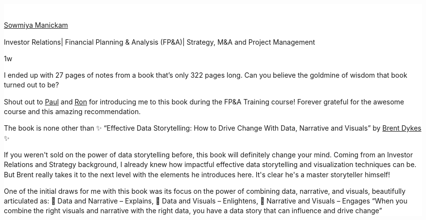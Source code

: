 
[![]()](https://www.linkedin.com/in/sowmiyamanickam?trk=public_post_main-feed-card_reshare_feed-actor-image)

[Sowmiya Manickam](https://www.linkedin.com/in/sowmiyamanickam?trk=public_post_main-feed-card_reshare_feed-actor-name) 

 Investor Relations| Financial Planning & Analysis (FP&A)| Strategy, M&A and Project Management
 



 

 
 
 
 
 
 
 
 
 
 
 
 
 
 
 
 

 
 
 
 
 
 
 
 
 
 
 
 
 
 

 1w
 
 


I ended up with 27 pages of notes from a book that’s only 322 pages long. Can you believe the goldmine of wisdom that book turned out to be?

Shout out to [Paul](https://www.linkedin.com/in/thefpandaguy?trk=public_post_main-feed-card_reshare-text) and [Ron](https://ca.linkedin.com/in/ronmonteiro18?trk=public_post_main-feed-card_reshare-text) for introducing me to this book during the FP&A Training course! Forever grateful for the awesome course and this amazing recommendation.

The book is none other than 
✨ “Effective Data Storytelling: How to Drive Change With Data, Narrative and Visuals” by [Brent Dykes](https://www.linkedin.com/in/brentdykes?trk=public_post_main-feed-card_reshare-text) ✨ 

If you weren't sold on the power of data storytelling before, this book will definitely change your mind. Coming from an Investor Relations and Strategy background, I already knew how impactful effective data storytelling and visualization techniques can be. But Brent really takes it to the next level with the elements he introduces here. It's clear he's a master storyteller himself!

One of the initial draws for me with this book was its focus on the power of combining data, narrative, and visuals, beautifully articulated as:
🌟 Data and Narrative – Explains, 
🌟 Data and Visuals – Enlightens, 
🌟 Narrative and Visuals – Engages
“When you combine the right visuals and narrative with the right data, you have a data story that can influence and drive change”
